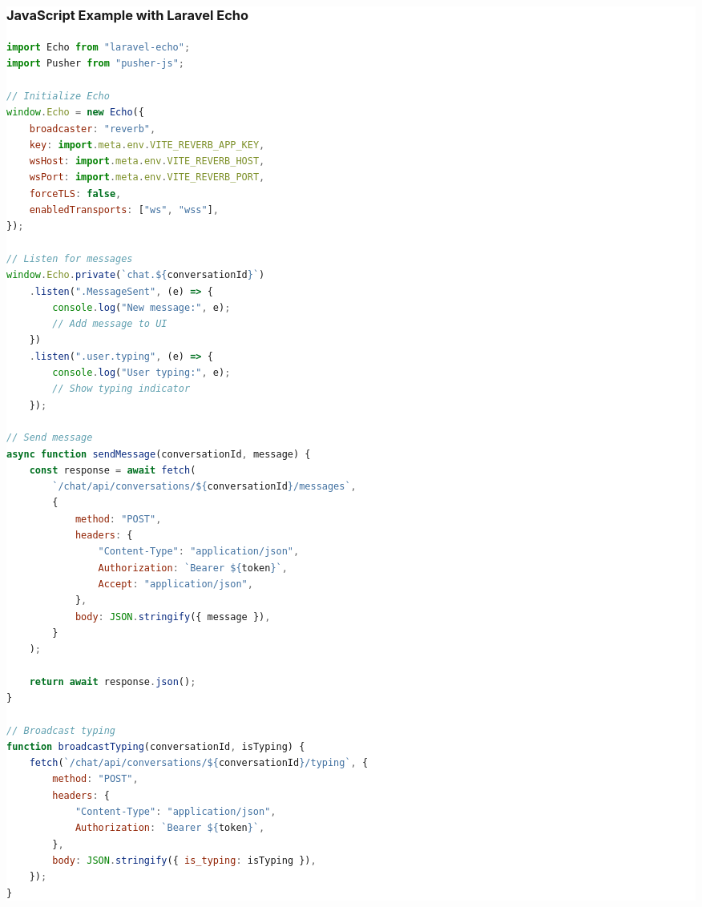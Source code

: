 ### JavaScript Example with Laravel Echo

```javascript
import Echo from "laravel-echo";
import Pusher from "pusher-js";

// Initialize Echo
window.Echo = new Echo({
    broadcaster: "reverb",
    key: import.meta.env.VITE_REVERB_APP_KEY,
    wsHost: import.meta.env.VITE_REVERB_HOST,
    wsPort: import.meta.env.VITE_REVERB_PORT,
    forceTLS: false,
    enabledTransports: ["ws", "wss"],
});

// Listen for messages
window.Echo.private(`chat.${conversationId}`)
    .listen(".MessageSent", (e) => {
        console.log("New message:", e);
        // Add message to UI
    })
    .listen(".user.typing", (e) => {
        console.log("User typing:", e);
        // Show typing indicator
    });

// Send message
async function sendMessage(conversationId, message) {
    const response = await fetch(
        `/chat/api/conversations/${conversationId}/messages`,
        {
            method: "POST",
            headers: {
                "Content-Type": "application/json",
                Authorization: `Bearer ${token}`,
                Accept: "application/json",
            },
            body: JSON.stringify({ message }),
        }
    );

    return await response.json();
}

// Broadcast typing
function broadcastTyping(conversationId, isTyping) {
    fetch(`/chat/api/conversations/${conversationId}/typing`, {
        method: "POST",
        headers: {
            "Content-Type": "application/json",
            Authorization: `Bearer ${token}`,
        },
        body: JSON.stringify({ is_typing: isTyping }),
    });
}
```
